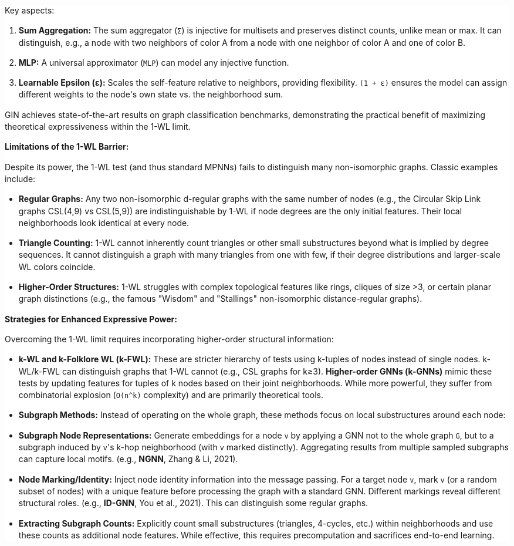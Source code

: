 Key aspects:

1.  **Sum Aggregation:** The sum aggregator (`Σ`) is injective for multisets and preserves distinct counts, unlike mean or max. It can distinguish, e.g., a node with two neighbors of color A from a node with one neighbor of color A and one of color B.

2.  **MLP:** A universal approximator (`MLP`) can model any injective function.

3.  **Learnable Epsilon (ε):** Scales the self-feature relative to neighbors, providing flexibility. `(1 + ε)` ensures the model can assign different weights to the node's own state vs. the neighborhood sum.

GIN achieves state-of-the-art results on graph classification benchmarks, demonstrating the practical benefit of maximizing theoretical expressiveness within the 1-WL limit.

**Limitations of the 1-WL Barrier:**

Despite its power, the 1-WL test (and thus standard MPNNs) fails to distinguish many non-isomorphic graphs. Classic examples include:

*   **Regular Graphs:** Any two non-isomorphic d-regular graphs with the same number of nodes (e.g., the Circular Skip Link graphs CSL(4,9) vs CSL(5,9)) are indistinguishable by 1-WL if node degrees are the only initial features. Their local neighborhoods look identical at every node.

*   **Triangle Counting:** 1-WL cannot inherently count triangles or other small substructures beyond what is implied by degree sequences. It cannot distinguish a graph with many triangles from one with few, if their degree distributions and larger-scale WL colors coincide.

*   **Higher-Order Structures:** 1-WL struggles with complex topological features like rings, cliques of size >3, or certain planar graph distinctions (e.g., the famous "Wisdom" and "Stallings" non-isomorphic distance-regular graphs).

**Strategies for Enhanced Expressive Power:**

Overcoming the 1-WL limit requires incorporating higher-order structural information:

*   **k-WL and k-Folklore WL (k-FWL):** These are stricter hierarchy of tests using k-tuples of nodes instead of single nodes. k-WL/k-FWL can distinguish graphs that 1-WL cannot (e.g., CSL graphs for k≥3). **Higher-order GNNs (k-GNNs)** mimic these tests by updating features for tuples of k nodes based on their joint neighborhoods. While more powerful, they suffer from combinatorial explosion (`O(n^k)` complexity) and are primarily theoretical tools.

*   **Subgraph Methods:** Instead of operating on the whole graph, these methods focus on local substructures around each node:

*   **Subgraph Node Representations:** Generate embeddings for a node `v` by applying a GNN not to the whole graph `G`, but to a subgraph induced by `v`'s k-hop neighborhood (with `v` marked distinctly). Aggregating results from multiple sampled subgraphs can capture local motifs. (e.g., **NGNN**, Zhang & Li, 2021).

*   **Node Marking/Identity:** Inject node identity information into the message passing. For a target node `v`, mark `v` (or a random subset of nodes) with a unique feature before processing the graph with a standard GNN. Different markings reveal different structural roles. (e.g., **ID-GNN**, You et al., 2021). This can distinguish some regular graphs.

*   **Extracting Subgraph Counts:** Explicitly count small substructures (triangles, 4-cycles, etc.) within neighborhoods and use these counts as additional node features. While effective, this requires precomputation and sacrifices end-to-end learning.
